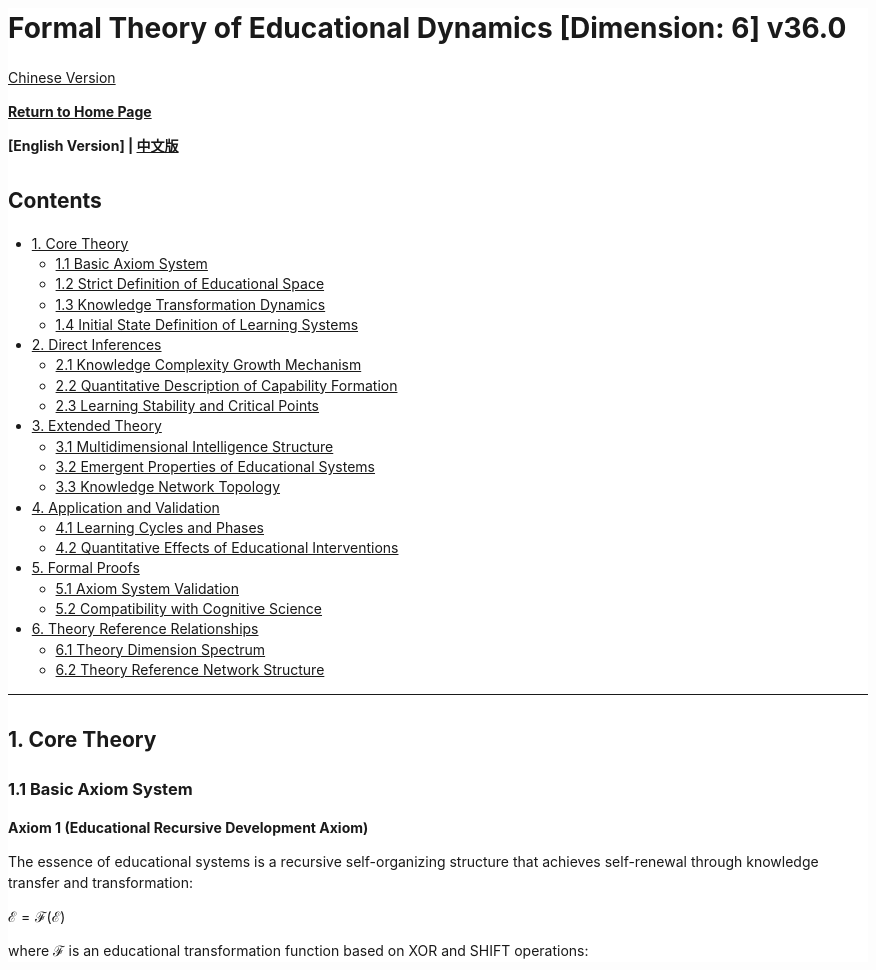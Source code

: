 # Formal Theory of Educational Dynamics [Dimension: 6] v36.0

[Chinese Version](formal_theory_education_dynamics.md)

**[Return to Home Page](../README_en.md)**

**[English Version] | [中文版](formal_theory_education_dynamics.md)**

## Contents

- [1. Core Theory](#1-core-theory)
  - [1.1 Basic Axiom System](#11-basic-axiom-system)
  - [1.2 Strict Definition of Educational Space](#12-strict-definition-of-educational-space)
  - [1.3 Knowledge Transformation Dynamics](#13-knowledge-transformation-dynamics)
  - [1.4 Initial State Definition of Learning Systems](#14-initial-state-definition-of-learning-systems)
- [2. Direct Inferences](#2-direct-inferences)
  - [2.1 Knowledge Complexity Growth Mechanism](#21-knowledge-complexity-growth-mechanism)
  - [2.2 Quantitative Description of Capability Formation](#22-quantitative-description-of-capability-formation)
  - [2.3 Learning Stability and Critical Points](#23-learning-stability-and-critical-points)
- [3. Extended Theory](#3-extended-theory)
  - [3.1 Multidimensional Intelligence Structure](#31-multidimensional-intelligence-structure)
  - [3.2 Emergent Properties of Educational Systems](#32-emergent-properties-of-educational-systems)
  - [3.3 Knowledge Network Topology](#33-knowledge-network-topology)
- [4. Application and Validation](#4-application-and-validation)
  - [4.1 Learning Cycles and Phases](#41-learning-cycles-and-phases)
  - [4.2 Quantitative Effects of Educational Interventions](#42-quantitative-effects-of-educational-interventions)
- [5. Formal Proofs](#5-formal-proofs)
  - [5.1 Axiom System Validation](#51-axiom-system-validation)
  - [5.2 Compatibility with Cognitive Science](#52-compatibility-with-cognitive-science)
- [6. Theory Reference Relationships](#6-theory-reference-relationships)
  - [6.1 Theory Dimension Spectrum](#61-theory-dimension-spectrum)
  - [6.2 Theory Reference Network Structure](#62-theory-reference-network-structure)

---

## 1. Core Theory

### 1.1 Basic Axiom System

**Axiom 1 (Educational Recursive Development Axiom)**

The essence of educational systems is a recursive self-organizing structure that achieves self-renewal through knowledge transfer and transformation:

$`\mathcal{E} = \mathcal{F}(\mathcal{E})`$

where $`\mathcal{F}`$ is an educational transformation function based on XOR and SHIFT operations:
